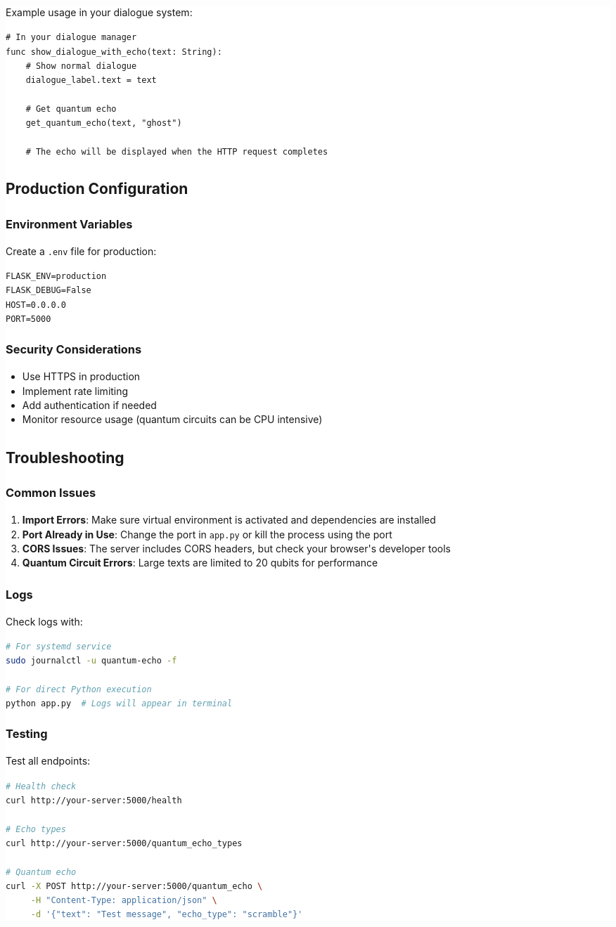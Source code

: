 Example usage in your dialogue system:
```gdscript
# In your dialogue manager
func show_dialogue_with_echo(text: String):
    # Show normal dialogue
    dialogue_label.text = text
    
    # Get quantum echo
    get_quantum_echo(text, "ghost")
    
    # The echo will be displayed when the HTTP request completes
```

## Production Configuration

### Environment Variables
Create a `.env` file for production:
```env
FLASK_ENV=production
FLASK_DEBUG=False
HOST=0.0.0.0
PORT=5000
```

### Security Considerations
- Use HTTPS in production
- Implement rate limiting
- Add authentication if needed
- Monitor resource usage (quantum circuits can be CPU intensive)

## Troubleshooting

### Common Issues

1. **Import Errors**: Make sure virtual environment is activated and dependencies are installed
2. **Port Already in Use**: Change the port in `app.py` or kill the process using the port
3. **CORS Issues**: The server includes CORS headers, but check your browser's developer tools
4. **Quantum Circuit Errors**: Large texts are limited to 20 qubits for performance

### Logs
Check logs with:
```bash
# For systemd service
sudo journalctl -u quantum-echo -f

# For direct Python execution
python app.py  # Logs will appear in terminal
```

### Testing
Test all endpoints:
```bash
# Health check
curl http://your-server:5000/health

# Echo types
curl http://your-server:5000/quantum_echo_types

# Quantum echo
curl -X POST http://your-server:5000/quantum_echo \
     -H "Content-Type: application/json" \
     -d '{"text": "Test message", "echo_type": "scramble"}'
```